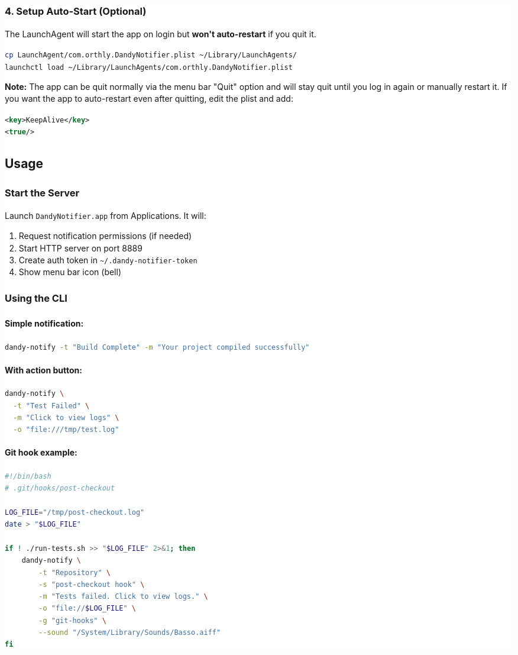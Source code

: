 ### 4. Setup Auto-Start (Optional)

The LaunchAgent will start the app on login but **won't auto-restart** if you quit it.

```bash
cp LaunchAgent/com.orthly.DandyNotifier.plist ~/Library/LaunchAgents/
launchctl load ~/Library/LaunchAgents/com.orthly.DandyNotifier.plist
```

**Note:** The app can be quit normally via the menu bar "Quit" option and will stay quit until you log in again or manually restart it. If you want the app to auto-restart even after quitting, edit the plist and add:
```xml
<key>KeepAlive</key>
<true/>
```

## Usage

### Start the Server

Launch `DandyNotifier.app` from Applications. It will:
1. Request notification permissions (if needed)
2. Start HTTP server on port 8889
3. Create auth token in `~/.dandy-notifier-token`
4. Show menu bar icon (bell)

### Using the CLI

#### Simple notification:
```bash
dandy-notify -t "Build Complete" -m "Your project compiled successfully"
```

#### With action button:
```bash
dandy-notify \
  -t "Test Failed" \
  -m "Click to view logs" \
  -o "file:///tmp/test.log"
```

#### Git hook example:
```bash
#!/bin/bash
# .git/hooks/post-checkout

LOG_FILE="/tmp/post-checkout.log"
date > "$LOG_FILE"

if ! ./run-tests.sh >> "$LOG_FILE" 2>&1; then
    dandy-notify \
        -t "Repository" \
        -s "post-checkout hook" \
        -m "Tests failed. Click to view logs." \
        -o "file://$LOG_FILE" \
        -g "git-hooks" \
        --sound "/System/Library/Sounds/Basso.aiff"
fi
```
